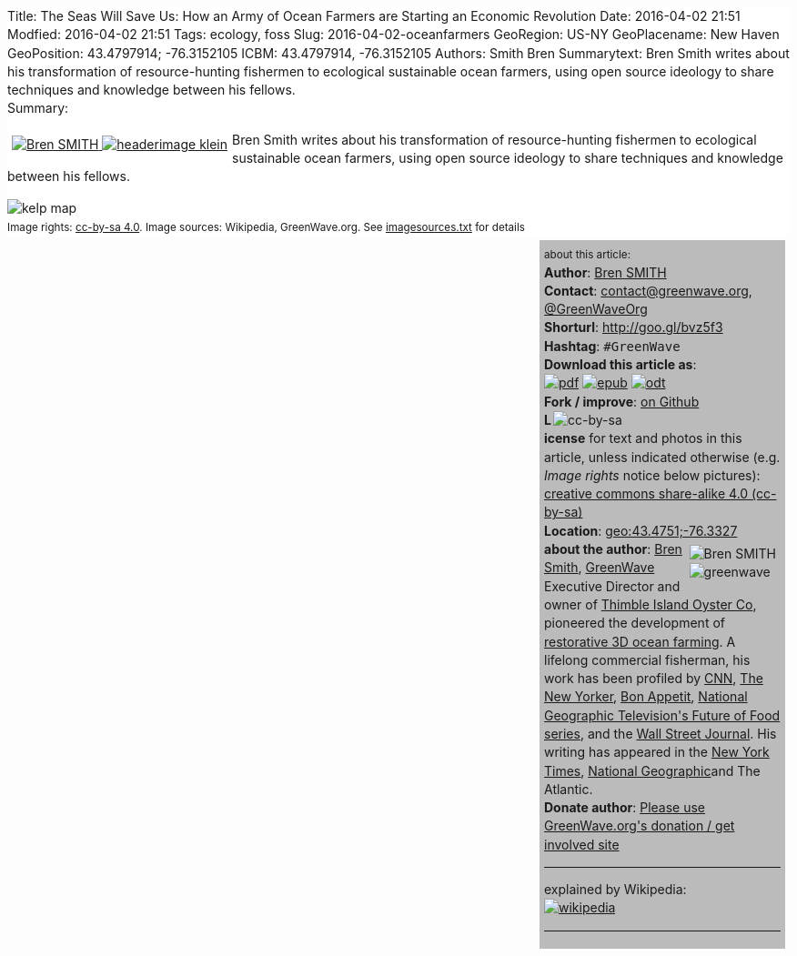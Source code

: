 Title: The Seas Will Save Us: How an Army of Ocean Farmers are Starting an Economic Revolution
Date: 2016-04-02 21:51
Modfied: 2016-04-02 21:51
Tags: ecology, foss
Slug: 2016-04-02-oceanfarmers
GeoRegion: US-NY
GeoPlacename: New Haven
GeoPosition: 43.4797914; -76.3152105
ICBM: 43.4797914, -76.3152105
Authors: Smith Bren
Summarytext: Bren Smith writes about his transformation of resource-hunting fishermen to  ecological sustainable ocean farmers, using open source ideology to share techniques and knowledge between his fellows.  
Summary: <div style="float:left; padding:5px"><a href="http://internationalopenmagazine.org/2016-04-02-oceanfarmers.html"><img src="/images/2016-04-02-oceanfarmers/brensmith.jpg" alt="Bren SMITH" height="100"> <img src="/images/2016-04-02-oceanfarmers/headerimage.jpg" alt="headerimage klein" height="100"></a></div>Bren Smith writes about his transformation of resource-hunting fishermen to  ecological sustainable ocean farmers, using open source ideology to share techniques and knowledge between his fellows.<div style="clear:both;"></div>

<div name="headerimage" style="font-size:14px;"><img src="/images/2016-04-02-oceanfarmers/headerimage.jpg" alt="kelp map" width="800">
<br><small>Image rights: <a href="https://creativecommons.org/licenses/by-sa/4.0/">cc-by-sa 4.0</a>. Image sources: Wikipedia, GreenWave.org. See <a href="http://internationalopenmagazine.org/images/2016-04-02-oceanfarmers/imagesources.txt">imagesources.txt</a> for details</small></div>

<div name="sidebarright" style="font-size:14px; float:right; padding: 5px; margin: 5px; background-color: #BBBBBB; width:260px;">
<small>about this article:</small><br>
<b>Author</b>: <a href="http://greenwave.org/profile/bren-smith/">Bren SMITH</a><br>
<b>Contact</a></b>: <a href="http://greenwave.org/contact_us/">contact@greenwave.org</a>, <a href="https://twitter.com/GreenWaveOrg">@GreenWaveOrg</a><br>
<b>Shorturl</b>: <a href="http://goo.gl/bvz5f3">http://goo.gl/bvz5f3</a><br>
<b>Hashtag</b>: <tt>#GreenWave</tt><br>
<b>Download this article as</b>:<br> <a href="/images/2016-04-02-oceanfarmers/oceanfarmers.pdf"><img src="/images/pdf.png" alt="pdf" width="80"></a> <a href="/images/2016-04-02-oceanfarmers/oceanfarmers.epub"><img src="/images/epub.png" alt="epub" width="80"></a> <a href="/images/2016-04-02-oceanfarmers/oceanfarmers.odt"><img src="/images/odf.png" alt="odt" width="80"></a><br>
<b>Fork / improve</b>: <a href="https://github.com/horstjens/internationalopenmagazine/blob/master/content/blog/2016-04-02-oceanfarmers.md">on Github</a><br>
<a href="https://creativecommons.org/licenses/by-sa/4.0/"><img src="http://internationalopenmagazine.org/images/ccbysa.png" width="250" align="right" alt="cc-by-sa"></a><b>License</b> for text and photos in this article, unless indicated otherwise (e.g. <i>Image rights</i> notice below pictures): <a href="https://creativecommons.org/licenses/by-sa/4.0/"">creative commons share-alike 4.0 (cc-by-sa)</a><br>
<b>Location</b>: 
<a href="http://www.openstreetmap.org/#map=12/43.4751/-76.3327">geo:43.4751;-76.3327</a>
<iframe width="250" height="250" frameborder="0" scrolling="no" marginheight="0" marginwidth="0" src="http://www.openstreetmap.org/export/embed.html?bbox=-76.5585708618164%2C43.36986781327939%2C-76.10675811767578%2C43.58014214940054&amp;layer=mapnik" style="border: 1px solid black"></iframe><br/>
<div style="padding:5px;float:right;width:100"><img src="/images/2016-04-02-oceanfarmers/brensmith.jpg" alt="Bren SMITH" width="110"><br>
<img src="/images/2016-04-02-oceanfarmers/greenwave.png" alt="greenwave" width="110"></div>
<b>about the author</b>: <a href="http://greenwave.org/profile/bren-smith/">Bren Smith</a>, <a href="http://greenwave.org/">GreenWave</a> Executive Director and owner of <a href="http://www.thimbleislandoysters.com/">Thimble Island Oyster Co</a>, pioneered the development of <a href="http://greenwave.org/services/3d-ocean-farming/">restorative 3D ocean farming</a>. A lifelong commercial fisherman, his work has been profiled by <a href="http://www.cnn.com/2014/09/20/opinion/sutter-climate-change-oysters/">CNN</a>, <a href="http://www.newyorker.com/magazine/2015/11/02/a-new-leaf">The New Yorker</a>, <a href="http://www.bonappetit.com/test-kitchen/ingredients/article/seaweed-farming">Bon Appetit</a>, <a href="http://channel.nationalgeographic.com/channel/eat-the-story-of-food/episodes/sea-changes/">National Geographic Television's Future of Food series</a>, and the <a href="http://online.wsj.com/article/SB10001424127887323415304578368530350386620.html">Wall Street Journal</a>. His writing has appeared in the <a href="http://www.nytimes.com/2014/08/10/opinion/sunday/dont-let-your-children-grow-up-to-be-farmers.html">New York Times</a>, <a href="http://newswatch.nationalgeographic.com/2012/10/09/restoring-the-urban-sea-by-farming-it/">National Geographic</a>and The Atlantic.<br>
<b>Donate author</b>: <a href="http://greenwave.org/donate/">Please use GreenWave.org's donation / get involved site</a>
<hr>
explained by Wikipedia:<br>
<a href="https://en.wikipedia.org/wiki/Wikipedia:Banners_and_buttons#/media/File:Qxz-ad39.png"><img src="/images/wikipedia250.png" alt="wikipedia" width="250"></a>
<hr>